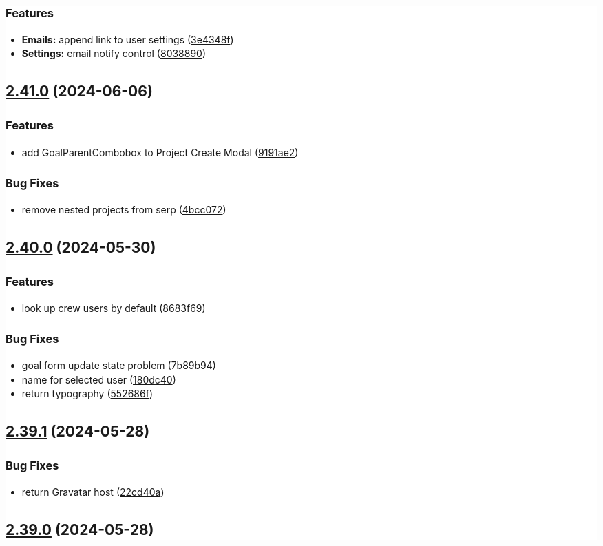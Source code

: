 
### Features

* **Emails:** append link to user settings ([3e4348f](https://github.com/taskany-inc/issues/commit/3e4348fd84e09a5575992a3558e838d06754f5d4))
* **Settings:** email notify control ([8038890](https://github.com/taskany-inc/issues/commit/8038890e11af16e7459fd3b5b955215acf7e791d))

## [2.41.0](https://github.com/taskany-inc/issues/compare/v2.40.0...v2.41.0) (2024-06-06)


### Features

* add GoalParentCombobox to Project Create Modal ([9191ae2](https://github.com/taskany-inc/issues/commit/9191ae2303333e6986b3b09a0c2804e3ba5167ee))


### Bug Fixes

* remove nested projects from serp ([4bcc072](https://github.com/taskany-inc/issues/commit/4bcc07261d324d812ba55981ce04bf51763fa43f))

## [2.40.0](https://github.com/taskany-inc/issues/compare/v2.39.1...v2.40.0) (2024-05-30)


### Features

* look up crew users by default ([8683f69](https://github.com/taskany-inc/issues/commit/8683f69f2bd54f4b82cc5d7536d95f3ae73a0390))


### Bug Fixes

* goal form update state problem ([7b89b94](https://github.com/taskany-inc/issues/commit/7b89b948448d47aa6a27839e6956b516184332d7))
* name for selected user ([180dc40](https://github.com/taskany-inc/issues/commit/180dc407d691e96f18420872e4de97c61a6bf019))
* return typography ([552686f](https://github.com/taskany-inc/issues/commit/552686fb7c3f95dc2b1c0c7cb5a18435b4075b69))

## [2.39.1](https://github.com/taskany-inc/issues/compare/v2.39.0...v2.39.1) (2024-05-28)


### Bug Fixes

* return Gravatar host ([22cd40a](https://github.com/taskany-inc/issues/commit/22cd40affd6f8fde0aadcd60de93824f827aa609))

## [2.39.0](https://github.com/taskany-inc/issues/compare/v2.38.1...v2.39.0) (2024-05-28)
